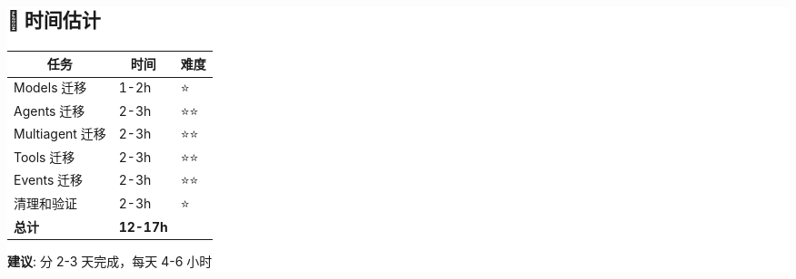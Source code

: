 
## 📅 时间估计

| 任务 | 时间 | 难度 |
|------|------|------|
| Models 迁移 | 1-2h | ⭐ |
| Agents 迁移 | 2-3h | ⭐⭐ |
| Multiagent 迁移 | 2-3h | ⭐⭐ |
| Tools 迁移 | 2-3h | ⭐⭐ |
| Events 迁移 | 2-3h | ⭐⭐ |
| 清理和验证 | 2-3h | ⭐ |
| **总计** | **12-17h** | |

**建议**: 分 2-3 天完成，每天 4-6 小时


